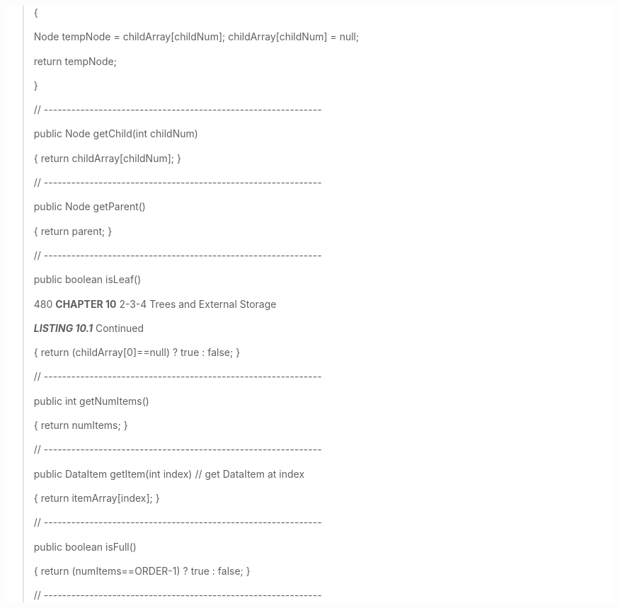 >
> {
>
> Node tempNode = childArray\[childNum\]; childArray\[childNum\] = null;
>
> return tempNode;
>
> }
>
> //
> \-\-\-\-\-\-\-\-\-\-\-\-\-\-\-\-\-\-\-\-\-\-\-\-\-\-\-\-\-\-\-\-\-\-\-\-\-\-\-\-\-\-\-\-\-\-\-\-\-\-\-\-\-\-\-\-\-\-\-\--
>
> public Node getChild(int childNum)
>
> { return childArray\[childNum\]; }
>
> //
> \-\-\-\-\-\-\-\-\-\-\-\-\-\-\-\-\-\-\-\-\-\-\-\-\-\-\-\-\-\-\-\-\-\-\-\-\-\-\-\-\-\-\-\-\-\-\-\-\-\-\-\-\-\-\-\-\-\-\-\--
>
> public Node getParent()
>
> { return parent; }
>
> //
> \-\-\-\-\-\-\-\-\-\-\-\-\-\-\-\-\-\-\-\-\-\-\-\-\-\-\-\-\-\-\-\-\-\-\-\-\-\-\-\-\-\-\-\-\-\-\-\-\-\-\-\-\-\-\-\-\-\-\-\--
>
> public boolean isLeaf()
>
> 480 **CHAPTER 10** 2-3-4 Trees and External Storage
>
> ***LISTING 10.1*** Continued
>
> { return (childArray\[0\]==null) ? true : false; }
>
> //
> \-\-\-\-\-\-\-\-\-\-\-\-\-\-\-\-\-\-\-\-\-\-\-\-\-\-\-\-\-\-\-\-\-\-\-\-\-\-\-\-\-\-\-\-\-\-\-\-\-\-\-\-\-\-\-\-\-\-\-\--
>
> public int getNumItems()
>
> { return numItems; }
>
> //
> \-\-\-\-\-\-\-\-\-\-\-\-\-\-\-\-\-\-\-\-\-\-\-\-\-\-\-\-\-\-\-\-\-\-\-\-\-\-\-\-\-\-\-\-\-\-\-\-\-\-\-\-\-\-\-\-\-\-\-\--
>
> public DataItem getItem(int index) // get DataItem at index
>
> { return itemArray\[index\]; }
>
> //
> \-\-\-\-\-\-\-\-\-\-\-\-\-\-\-\-\-\-\-\-\-\-\-\-\-\-\-\-\-\-\-\-\-\-\-\-\-\-\-\-\-\-\-\-\-\-\-\-\-\-\-\-\-\-\-\-\-\-\-\--
>
> public boolean isFull()
>
> { return (numItems==ORDER-1) ? true : false; }
>
> //
> \-\-\-\-\-\-\-\-\-\-\-\-\-\-\-\-\-\-\-\-\-\-\-\-\-\-\-\-\-\-\-\-\-\-\-\-\-\-\-\-\-\-\-\-\-\-\-\-\-\-\-\-\-\-\-\-\-\-\-\--